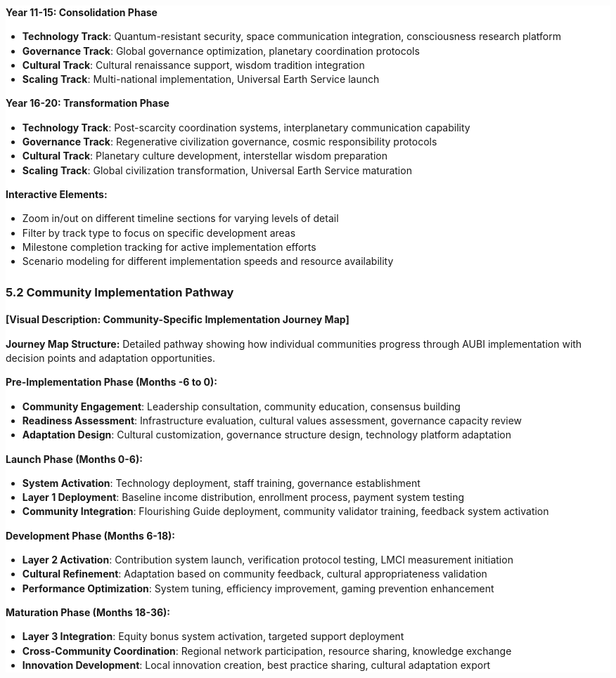 **Year 11-15: Consolidation Phase**
- **Technology Track**: Quantum-resistant security, space communication integration, consciousness research platform
- **Governance Track**: Global governance optimization, planetary coordination protocols
- **Cultural Track**: Cultural renaissance support, wisdom tradition integration
- **Scaling Track**: Multi-national implementation, Universal Earth Service launch

**Year 16-20: Transformation Phase**
- **Technology Track**: Post-scarcity coordination systems, interplanetary communication capability
- **Governance Track**: Regenerative civilization governance, cosmic responsibility protocols
- **Cultural Track**: Planetary culture development, interstellar wisdom preparation
- **Scaling Track**: Global civilization transformation, Universal Earth Service maturation

**Interactive Elements:**
- Zoom in/out on different timeline sections for varying levels of detail
- Filter by track type to focus on specific development areas
- Milestone completion tracking for active implementation efforts
- Scenario modeling for different implementation speeds and resource availability

### 5.2 Community Implementation Pathway

**[Visual Description: Community-Specific Implementation Journey Map]**

**Journey Map Structure:**
Detailed pathway showing how individual communities progress through AUBI implementation with decision points and adaptation opportunities.

**Pre-Implementation Phase (Months -6 to 0):**
- **Community Engagement**: Leadership consultation, community education, consensus building
- **Readiness Assessment**: Infrastructure evaluation, cultural values assessment, governance capacity review
- **Adaptation Design**: Cultural customization, governance structure design, technology platform adaptation

**Launch Phase (Months 0-6):**
- **System Activation**: Technology deployment, staff training, governance establishment
- **Layer 1 Deployment**: Baseline income distribution, enrollment process, payment system testing
- **Community Integration**: Flourishing Guide deployment, community validator training, feedback system activation

**Development Phase (Months 6-18):**
- **Layer 2 Activation**: Contribution system launch, verification protocol testing, LMCI measurement initiation
- **Cultural Refinement**: Adaptation based on community feedback, cultural appropriateness validation
- **Performance Optimization**: System tuning, efficiency improvement, gaming prevention enhancement

**Maturation Phase (Months 18-36):**
- **Layer 3 Integration**: Equity bonus system activation, targeted support deployment
- **Cross-Community Coordination**: Regional network participation, resource sharing, knowledge exchange
- **Innovation Development**: Local innovation creation, best practice sharing, cultural adaptation export
